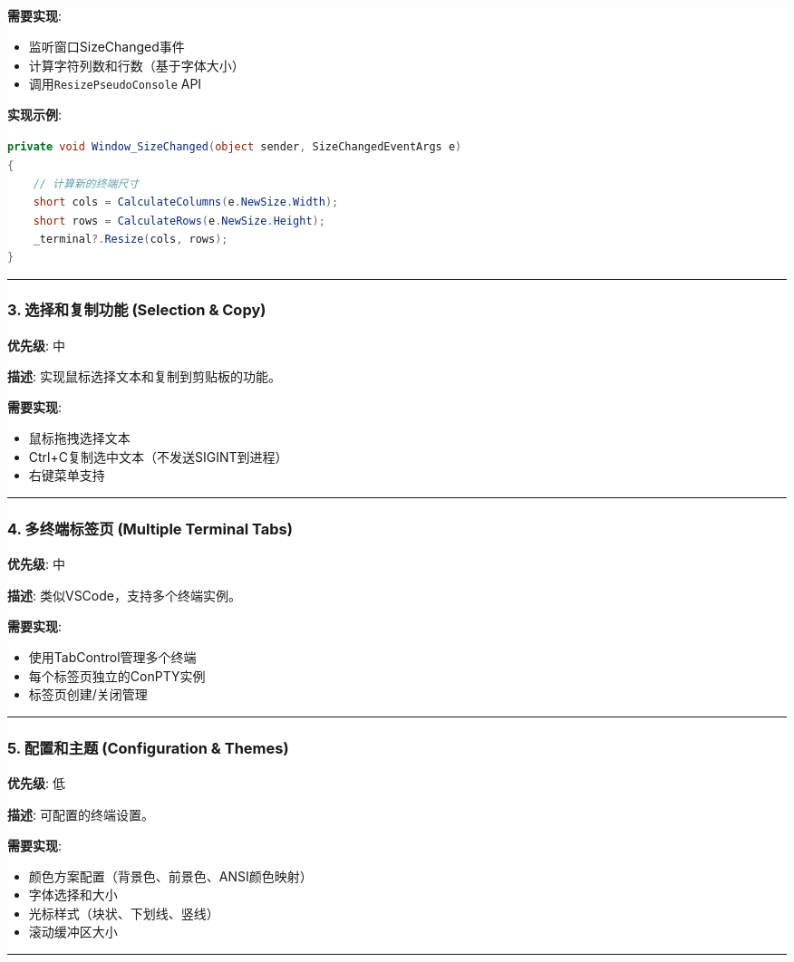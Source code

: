**需要实现**:
- 监听窗口SizeChanged事件
- 计算字符列数和行数（基于字体大小）
- 调用`ResizePseudoConsole` API

**实现示例**:
```csharp
private void Window_SizeChanged(object sender, SizeChangedEventArgs e)
{
    // 计算新的终端尺寸
    short cols = CalculateColumns(e.NewSize.Width);
    short rows = CalculateRows(e.NewSize.Height);
    _terminal?.Resize(cols, rows);
}
```

---

### 3. 选择和复制功能 (Selection & Copy)

**优先级**: 中

**描述**: 实现鼠标选择文本和复制到剪贴板的功能。

**需要实现**:
- 鼠标拖拽选择文本
- Ctrl+C复制选中文本（不发送SIGINT到进程）
- 右键菜单支持

---

### 4. 多终端标签页 (Multiple Terminal Tabs)

**优先级**: 中

**描述**: 类似VSCode，支持多个终端实例。

**需要实现**:
- 使用TabControl管理多个终端
- 每个标签页独立的ConPTY实例
- 标签页创建/关闭管理

---

### 5. 配置和主题 (Configuration & Themes)

**优先级**: 低

**描述**: 可配置的终端设置。

**需要实现**:
- 颜色方案配置（背景色、前景色、ANSI颜色映射）
- 字体选择和大小
- 光标样式（块状、下划线、竖线）
- 滚动缓冲区大小

---